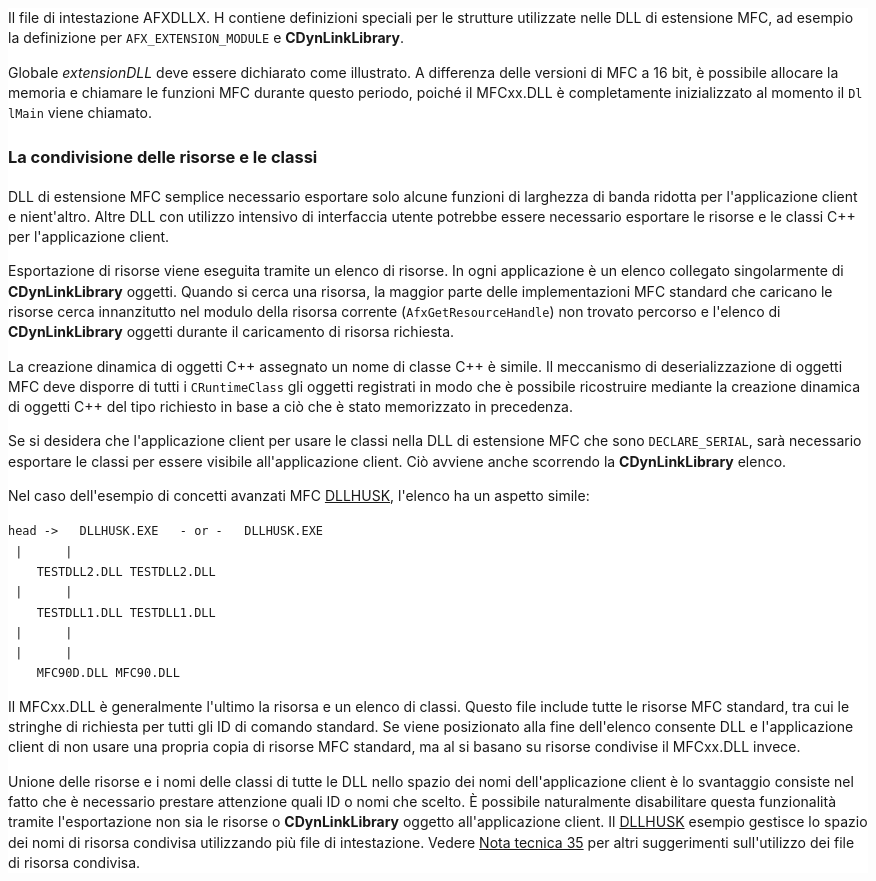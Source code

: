  Il file di intestazione AFXDLLX. H contiene definizioni speciali per le strutture utilizzate nelle DLL di estensione MFC, ad esempio la definizione per `AFX_EXTENSION_MODULE` e **CDynLinkLibrary**.  
  
 Globale *extensionDLL* deve essere dichiarato come illustrato. A differenza delle versioni di MFC a 16 bit, è possibile allocare la memoria e chiamare le funzioni MFC durante questo periodo, poiché il MFCxx.DLL è completamente inizializzato al momento il `DllMain` viene chiamato.  
  
### <a name="sharing-resources-and-classes"></a>La condivisione delle risorse e le classi  
 DLL di estensione MFC semplice necessario esportare solo alcune funzioni di larghezza di banda ridotta per l'applicazione client e nient'altro. Altre DLL con utilizzo intensivo di interfaccia utente potrebbe essere necessario esportare le risorse e le classi C++ per l'applicazione client.  
  
 Esportazione di risorse viene eseguita tramite un elenco di risorse. In ogni applicazione è un elenco collegato singolarmente di **CDynLinkLibrary** oggetti. Quando si cerca una risorsa, la maggior parte delle implementazioni MFC standard che caricano le risorse cerca innanzitutto nel modulo della risorsa corrente (`AfxGetResourceHandle`) non trovato percorso e l'elenco di **CDynLinkLibrary** oggetti durante il caricamento di risorsa richiesta.  
  
 La creazione dinamica di oggetti C++ assegnato un nome di classe C++ è simile. Il meccanismo di deserializzazione di oggetti MFC deve disporre di tutti i `CRuntimeClass` gli oggetti registrati in modo che è possibile ricostruire mediante la creazione dinamica di oggetti C++ del tipo richiesto in base a ciò che è stato memorizzato in precedenza.  
  
 Se si desidera che l'applicazione client per usare le classi nella DLL di estensione MFC che sono `DECLARE_SERIAL`, sarà necessario esportare le classi per essere visibile all'applicazione client. Ciò avviene anche scorrendo la **CDynLinkLibrary** elenco.  
  
 Nel caso dell'esempio di concetti avanzati MFC [DLLHUSK](../visual-cpp-samples.md), l'elenco ha un aspetto simile:  
  
```  
head ->   DLLHUSK.EXE   - or -   DLLHUSK.EXE  
 |      |  
    TESTDLL2.DLL TESTDLL2.DLL  
 |      |  
    TESTDLL1.DLL TESTDLL1.DLL  
 |      |  
 |      |  
    MFC90D.DLL MFC90.DLL  
```  
  
 Il MFCxx.DLL è generalmente l'ultimo la risorsa e un elenco di classi. Questo file include tutte le risorse MFC standard, tra cui le stringhe di richiesta per tutti gli ID di comando standard. Se viene posizionato alla fine dell'elenco consente DLL e l'applicazione client di non usare una propria copia di risorse MFC standard, ma al si basano su risorse condivise il MFCxx.DLL invece.  
  
 Unione delle risorse e i nomi delle classi di tutte le DLL nello spazio dei nomi dell'applicazione client è lo svantaggio consiste nel fatto che è necessario prestare attenzione quali ID o nomi che scelto. È possibile naturalmente disabilitare questa funzionalità tramite l'esportazione non sia le risorse o **CDynLinkLibrary** oggetto all'applicazione client. Il [DLLHUSK](../visual-cpp-samples.md) esempio gestisce lo spazio dei nomi di risorsa condivisa utilizzando più file di intestazione. Vedere [Nota tecnica 35](../mfc/tn035-using-multiple-resource-files-and-header-files-with-visual-cpp.md) per altri suggerimenti sull'utilizzo dei file di risorsa condivisa.  
  